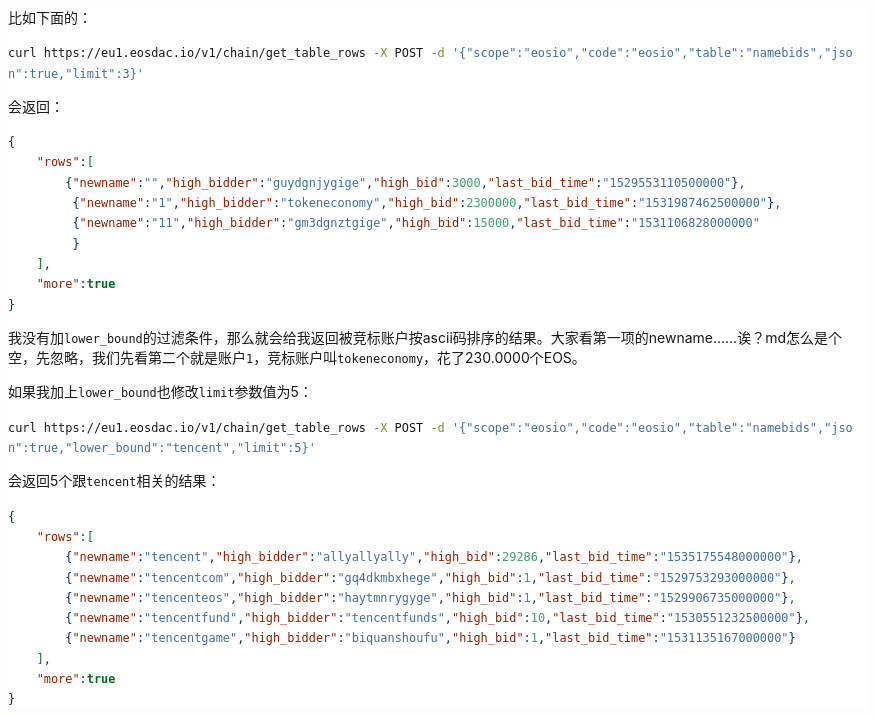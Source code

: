 比如下面的：

```bash
curl https://eu1.eosdac.io/v1/chain/get_table_rows -X POST -d '{"scope":"eosio","code":"eosio","table":"namebids","json":true,"limit":3}'
```

会返回：

```json
{
    "rows":[
        {"newname":"","high_bidder":"guydgnjygige","high_bid":3000,"last_bid_time":"1529553110500000"},
         {"newname":"1","high_bidder":"tokeneconomy","high_bid":2300000,"last_bid_time":"1531987462500000"},
         {"newname":"11","high_bidder":"gm3dgnztgige","high_bid":15000,"last_bid_time":"1531106828000000"
         }
    ],
 	"more":true
}
```

我没有加`lower_bound`的过滤条件，那么就会给我返回被竞标账户按ascii码排序的结果。大家看第一项的newname……诶？md怎么是个空，先忽略，我们先看第二个就是账户`1`，竞标账户叫`tokeneconomy`，花了230.0000个EOS。

如果我加上`lower_bound`也修改`limit`参数值为5：

```bash
curl https://eu1.eosdac.io/v1/chain/get_table_rows -X POST -d '{"scope":"eosio","code":"eosio","table":"namebids","json":true,"lower_bound":"tencent","limit":5}'
```

会返回5个跟`tencent`相关的结果：

```json
{
    "rows":[
        {"newname":"tencent","high_bidder":"allyallyally","high_bid":29286,"last_bid_time":"1535175548000000"},
        {"newname":"tencentcom","high_bidder":"gq4dkmbxhege","high_bid":1,"last_bid_time":"1529753293000000"},
        {"newname":"tencenteos","high_bidder":"haytmnrygyge","high_bid":1,"last_bid_time":"1529906735000000"},
        {"newname":"tencentfund","high_bidder":"tencentfunds","high_bid":10,"last_bid_time":"1530551232500000"},
        {"newname":"tencentgame","high_bidder":"biquanshoufu","high_bid":1,"last_bid_time":"1531135167000000"}
    ],
    "more":true
}
```


